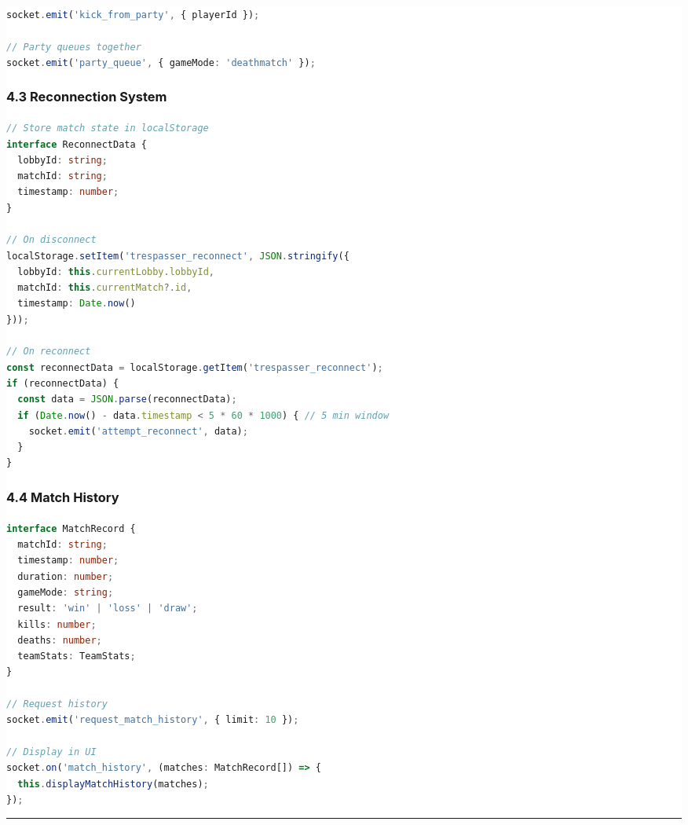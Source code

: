 ```typescript
socket.emit('kick_from_party', { playerId });

// Party queues together
socket.emit('party_queue', { gameMode: 'deathmatch' });
```

### **4.3 Reconnection System**
```typescript
// Store match state in localStorage
interface ReconnectData {
  lobbyId: string;
  matchId: string;
  timestamp: number;
}

// On disconnect
localStorage.setItem('trespasser_reconnect', JSON.stringify({
  lobbyId: this.currentLobby.lobbyId,
  matchId: this.currentMatch?.id,
  timestamp: Date.now()
}));

// On reconnect
const reconnectData = localStorage.getItem('trespasser_reconnect');
if (reconnectData) {
  const data = JSON.parse(reconnectData);
  if (Date.now() - data.timestamp < 5 * 60 * 1000) { // 5 min window
    socket.emit('attempt_reconnect', data);
  }
}
```

### **4.4 Match History**
```typescript
interface MatchRecord {
  matchId: string;
  timestamp: number;
  duration: number;
  gameMode: string;
  result: 'win' | 'loss' | 'draw';
  kills: number;
  deaths: number;
  teamStats: TeamStats;
}

// Request history
socket.emit('request_match_history', { limit: 10 });

// Display in UI
socket.on('match_history', (matches: MatchRecord[]) => {
  this.displayMatchHistory(matches);
});
```

---